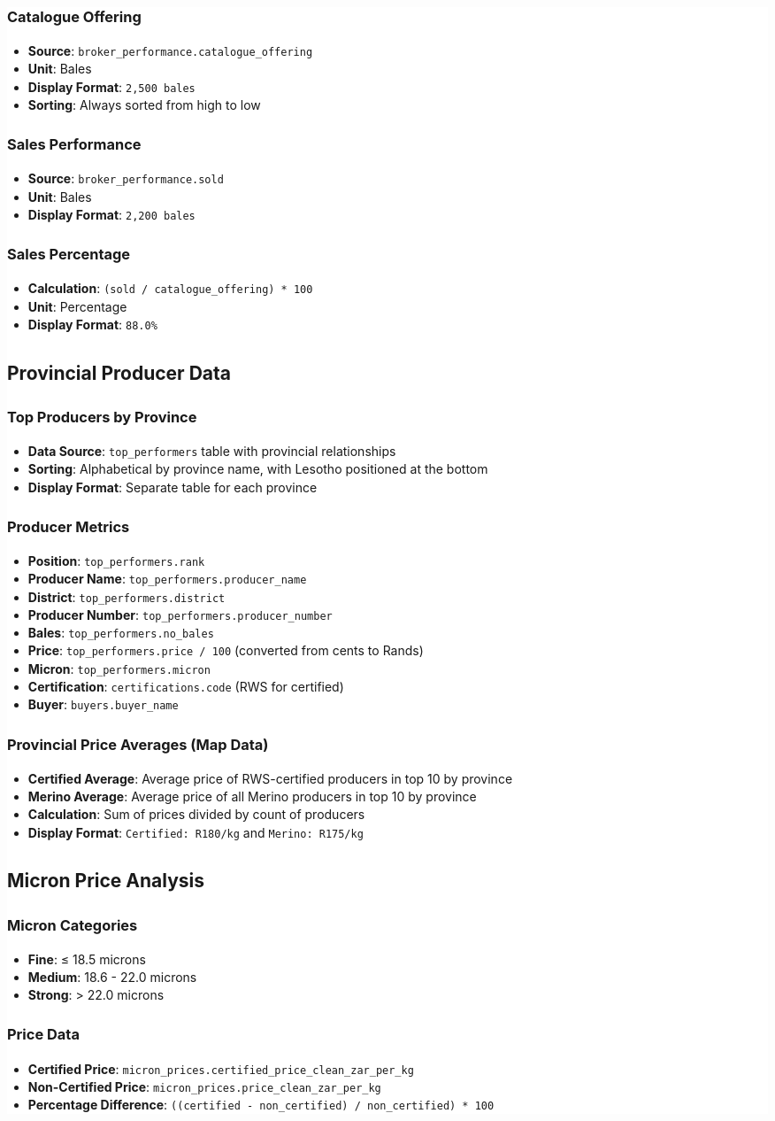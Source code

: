 ### Catalogue Offering
- **Source**: `broker_performance.catalogue_offering`
- **Unit**: Bales
- **Display Format**: `2,500 bales`
- **Sorting**: Always sorted from high to low

### Sales Performance
- **Source**: `broker_performance.sold`
- **Unit**: Bales
- **Display Format**: `2,200 bales`

### Sales Percentage
- **Calculation**: `(sold / catalogue_offering) * 100`
- **Unit**: Percentage
- **Display Format**: `88.0%`

## Provincial Producer Data

### Top Producers by Province
- **Data Source**: `top_performers` table with provincial relationships
- **Sorting**: Alphabetical by province name, with Lesotho positioned at the bottom
- **Display Format**: Separate table for each province

### Producer Metrics
- **Position**: `top_performers.rank`
- **Producer Name**: `top_performers.producer_name`
- **District**: `top_performers.district`
- **Producer Number**: `top_performers.producer_number`
- **Bales**: `top_performers.no_bales`
- **Price**: `top_performers.price / 100` (converted from cents to Rands)
- **Micron**: `top_performers.micron`
- **Certification**: `certifications.code` (RWS for certified)
- **Buyer**: `buyers.buyer_name`

### Provincial Price Averages (Map Data)
- **Certified Average**: Average price of RWS-certified producers in top 10 by province
- **Merino Average**: Average price of all Merino producers in top 10 by province
- **Calculation**: Sum of prices divided by count of producers
- **Display Format**: `Certified: R180/kg` and `Merino: R175/kg`

## Micron Price Analysis

### Micron Categories
- **Fine**: ≤ 18.5 microns
- **Medium**: 18.6 - 22.0 microns
- **Strong**: > 22.0 microns

### Price Data
- **Certified Price**: `micron_prices.certified_price_clean_zar_per_kg`
- **Non-Certified Price**: `micron_prices.price_clean_zar_per_kg`
- **Percentage Difference**: `((certified - non_certified) / non_certified) * 100`
